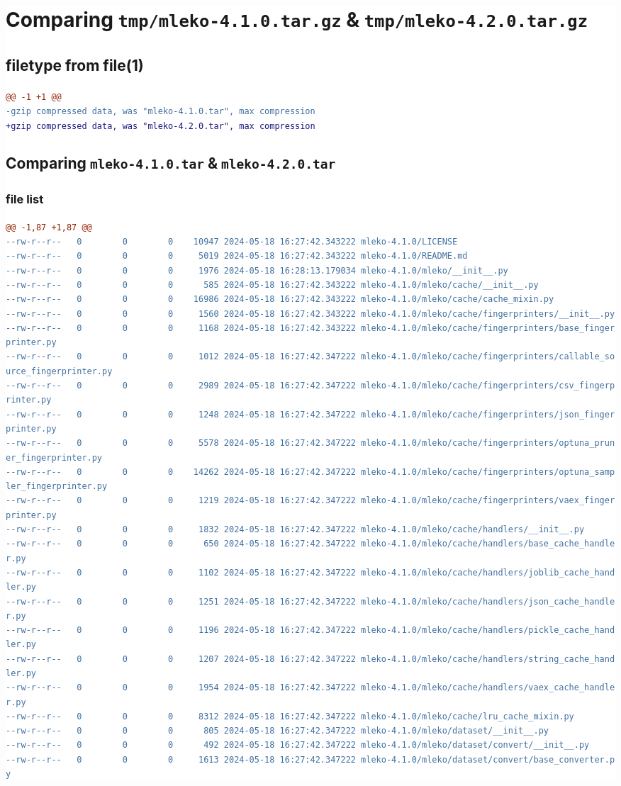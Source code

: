 # Comparing `tmp/mleko-4.1.0.tar.gz` & `tmp/mleko-4.2.0.tar.gz`

## filetype from file(1)

```diff
@@ -1 +1 @@
-gzip compressed data, was "mleko-4.1.0.tar", max compression
+gzip compressed data, was "mleko-4.2.0.tar", max compression
```

## Comparing `mleko-4.1.0.tar` & `mleko-4.2.0.tar`

### file list

```diff
@@ -1,87 +1,87 @@
--rw-r--r--   0        0        0    10947 2024-05-18 16:27:42.343222 mleko-4.1.0/LICENSE
--rw-r--r--   0        0        0     5019 2024-05-18 16:27:42.343222 mleko-4.1.0/README.md
--rw-r--r--   0        0        0     1976 2024-05-18 16:28:13.179034 mleko-4.1.0/mleko/__init__.py
--rw-r--r--   0        0        0      585 2024-05-18 16:27:42.343222 mleko-4.1.0/mleko/cache/__init__.py
--rw-r--r--   0        0        0    16986 2024-05-18 16:27:42.343222 mleko-4.1.0/mleko/cache/cache_mixin.py
--rw-r--r--   0        0        0     1560 2024-05-18 16:27:42.343222 mleko-4.1.0/mleko/cache/fingerprinters/__init__.py
--rw-r--r--   0        0        0     1168 2024-05-18 16:27:42.343222 mleko-4.1.0/mleko/cache/fingerprinters/base_fingerprinter.py
--rw-r--r--   0        0        0     1012 2024-05-18 16:27:42.347222 mleko-4.1.0/mleko/cache/fingerprinters/callable_source_fingerprinter.py
--rw-r--r--   0        0        0     2989 2024-05-18 16:27:42.347222 mleko-4.1.0/mleko/cache/fingerprinters/csv_fingerprinter.py
--rw-r--r--   0        0        0     1248 2024-05-18 16:27:42.347222 mleko-4.1.0/mleko/cache/fingerprinters/json_fingerprinter.py
--rw-r--r--   0        0        0     5578 2024-05-18 16:27:42.347222 mleko-4.1.0/mleko/cache/fingerprinters/optuna_pruner_fingerprinter.py
--rw-r--r--   0        0        0    14262 2024-05-18 16:27:42.347222 mleko-4.1.0/mleko/cache/fingerprinters/optuna_sampler_fingerprinter.py
--rw-r--r--   0        0        0     1219 2024-05-18 16:27:42.347222 mleko-4.1.0/mleko/cache/fingerprinters/vaex_fingerprinter.py
--rw-r--r--   0        0        0     1832 2024-05-18 16:27:42.347222 mleko-4.1.0/mleko/cache/handlers/__init__.py
--rw-r--r--   0        0        0      650 2024-05-18 16:27:42.347222 mleko-4.1.0/mleko/cache/handlers/base_cache_handler.py
--rw-r--r--   0        0        0     1102 2024-05-18 16:27:42.347222 mleko-4.1.0/mleko/cache/handlers/joblib_cache_handler.py
--rw-r--r--   0        0        0     1251 2024-05-18 16:27:42.347222 mleko-4.1.0/mleko/cache/handlers/json_cache_handler.py
--rw-r--r--   0        0        0     1196 2024-05-18 16:27:42.347222 mleko-4.1.0/mleko/cache/handlers/pickle_cache_handler.py
--rw-r--r--   0        0        0     1207 2024-05-18 16:27:42.347222 mleko-4.1.0/mleko/cache/handlers/string_cache_handler.py
--rw-r--r--   0        0        0     1954 2024-05-18 16:27:42.347222 mleko-4.1.0/mleko/cache/handlers/vaex_cache_handler.py
--rw-r--r--   0        0        0     8312 2024-05-18 16:27:42.347222 mleko-4.1.0/mleko/cache/lru_cache_mixin.py
--rw-r--r--   0        0        0      805 2024-05-18 16:27:42.347222 mleko-4.1.0/mleko/dataset/__init__.py
--rw-r--r--   0        0        0      492 2024-05-18 16:27:42.347222 mleko-4.1.0/mleko/dataset/convert/__init__.py
--rw-r--r--   0        0        0     1613 2024-05-18 16:27:42.347222 mleko-4.1.0/mleko/dataset/convert/base_converter.py
```